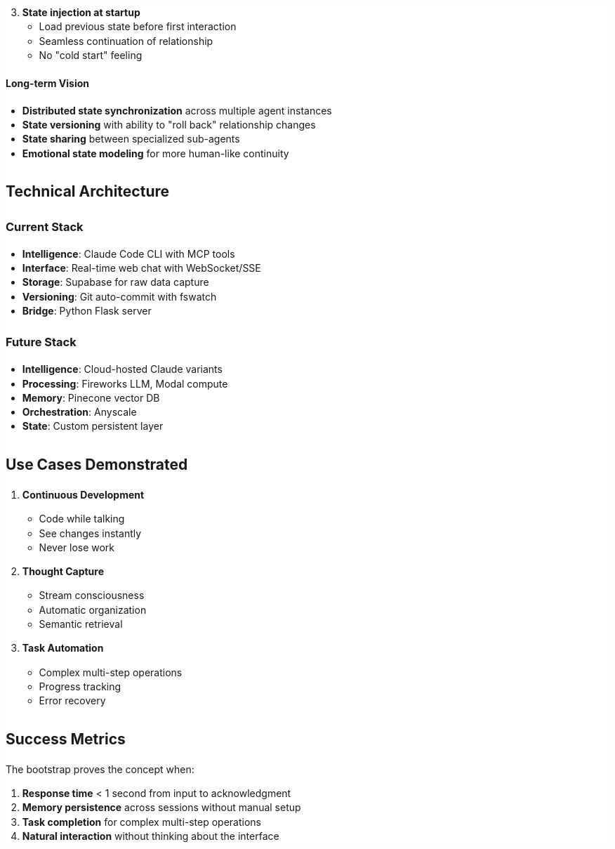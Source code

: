 3. **State injection at startup**
   - Load previous state before first interaction
   - Seamless continuation of relationship
   - No "cold start" feeling

#### Long-term Vision
- **Distributed state synchronization** across multiple agent instances
- **State versioning** with ability to "roll back" relationship changes
- **State sharing** between specialized sub-agents
- **Emotional state modeling** for more human-like continuity

## Technical Architecture

### Current Stack
- **Intelligence**: Claude Code CLI with MCP tools
- **Interface**: Real-time web chat with WebSocket/SSE
- **Storage**: Supabase for raw data capture
- **Versioning**: Git auto-commit with fswatch
- **Bridge**: Python Flask server

### Future Stack
- **Intelligence**: Cloud-hosted Claude variants
- **Processing**: Fireworks LLM, Modal compute
- **Memory**: Pinecone vector DB
- **Orchestration**: Anyscale
- **State**: Custom persistent layer

## Use Cases Demonstrated

1. **Continuous Development**
   - Code while talking
   - See changes instantly
   - Never lose work

2. **Thought Capture**
   - Stream consciousness
   - Automatic organization
   - Semantic retrieval

3. **Task Automation**
   - Complex multi-step operations
   - Progress tracking
   - Error recovery

## Success Metrics

The bootstrap proves the concept when:
1. **Response time** < 1 second from input to acknowledgment
2. **Memory persistence** across sessions without manual setup
3. **Task completion** for complex multi-step operations
4. **Natural interaction** without thinking about the interface
